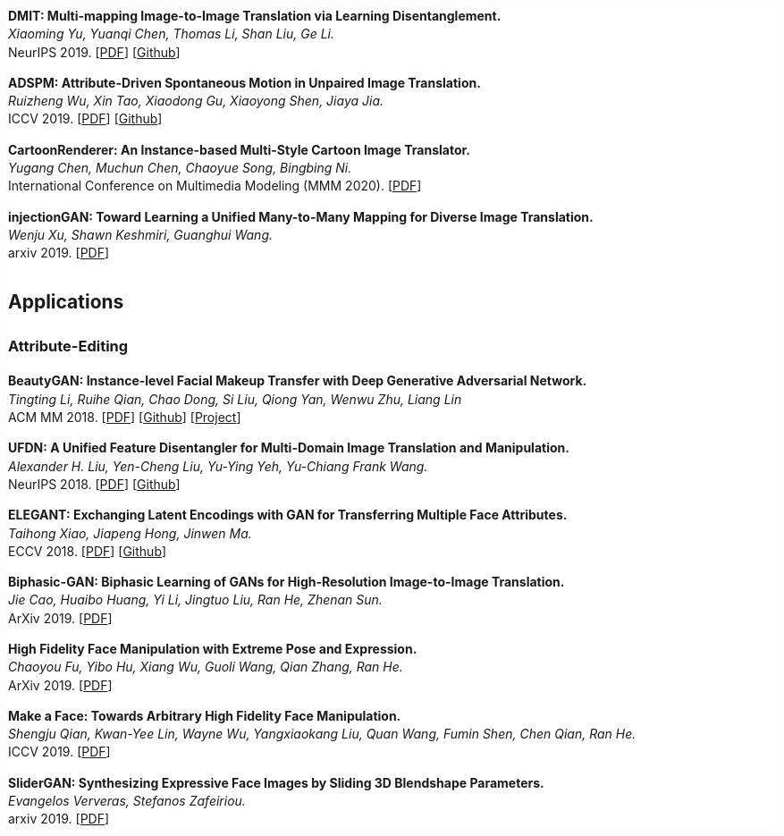 **DMIT: Multi-mapping Image-to-Image Translation via Learning Disentanglement.**<br>
*Xiaoming Yu, Yuanqi Chen, Thomas Li, Shan Liu, Ge Li.*<br> 
NeurIPS 2019. [[PDF](https://arxiv.org/abs/1909.07877)] [[Github](https://github.com/Xiaoming-Yu/DMIT)]

**ADSPM: Attribute-Driven Spontaneous Motion in Unpaired Image Translation.**<br> 
*Ruizheng Wu, Xin Tao, Xiaodong Gu, Xiaoyong Shen, Jiaya Jia.*<br> 
ICCV 2019. [[PDF](https://arxiv.org/abs/1907.01452)] [[Github](https://github.com/mikirui/ADSPM)] 

**CartoonRenderer: An Instance-based Multi-Style Cartoon Image Translator.**<br>
*Yugang Chen, Muchun Chen, Chaoyue Song, Bingbing Ni.*<br> 
International Conference on Multimedia Modeling (MMM 2020). [[PDF](https://arxiv.org/abs/1911.06102)]


**injectionGAN: Toward Learning a Unified Many-to-Many Mapping for Diverse Image Translation.** <br>
*Wenju Xu, Shawn Keshmiri, Guanghui Wang.* <br>
arxiv 2019. [[PDF](https://arxiv.org/abs/1905.08766)]

## Applications

### Attribute-Editing

**BeautyGAN: Instance-level Facial Makeup Transfer with Deep Generative Adversarial Network.**<br>
*Tingting Li, Ruihe Qian, Chao Dong,  Si Liu, Qiong Yan, Wenwu Zhu,  Liang Lin*<br> 
ACM MM 2018. [[PDF](https://liusi-group.com/pdf/BeautyGAN-camera-ready.pdf)] [[Github](github.com/Honlan/BeautyGAN)] [[Project](http://liusi-group.com/projects/BeautyGAN)]

**UFDN: A Unified Feature Disentangler for Multi-Domain Image Translation and Manipulation.**<br> 
*Alexander H. Liu, Yen-Cheng Liu, Yu-Ying Yeh, Yu-Chiang Frank Wang.*<br> 
NeurIPS 2018. [[PDF](https://arxiv.org/abs/1809.01361)] [[Github](https://github.com/Alexander-H-Liu/UFDN)]

**ELEGANT: Exchanging Latent Encodings with GAN for Transferring Multiple Face Attributes.** <br>
*Taihong Xiao, Jiapeng Hong, Jinwen Ma.*<br> 
ECCV 2018. [[PDF](https://arxiv.org/abs/1803.10562)] [[Github](https://github.com/Prinsphield/ELEGANT)] 

**Biphasic-GAN: Biphasic Learning of GANs for High-Resolution Image-to-Image Translation.** <br>
*Jie Cao, Huaibo Huang, Yi Li, Jingtuo Liu, Ran He, Zhenan Sun.*<br> 
ArXiv 2019. [[PDF](https://arxiv.org/abs/1904.06624)]              

**High Fidelity Face Manipulation with Extreme Pose and Expression.**<br> 
*Chaoyou Fu, Yibo Hu, Xiang Wu, Guoli Wang, Qian Zhang, Ran He.*<br> 
ArXiv 2019. [[PDF](https://arxiv.org/abs/1903.12003)] 

**Make a Face: Towards Arbitrary High Fidelity Face Manipulation.** <br>
*Shengju Qian, Kwan-Yee Lin, Wayne Wu, Yangxiaokang Liu, Quan Wang, Fumin Shen, Chen Qian, Ran He.*<br> 
ICCV 2019. [[PDF](https://arxiv.org/abs/1908.07191)]

**SliderGAN: Synthesizing Expressive Face Images by Sliding 3D Blendshape Parameters.**<br>
*Evangelos Ververas, Stefanos Zafeiriou.*<br> 
arxiv 2019. [[PDF](https://arxiv.org/abs/1908.08847)] 
